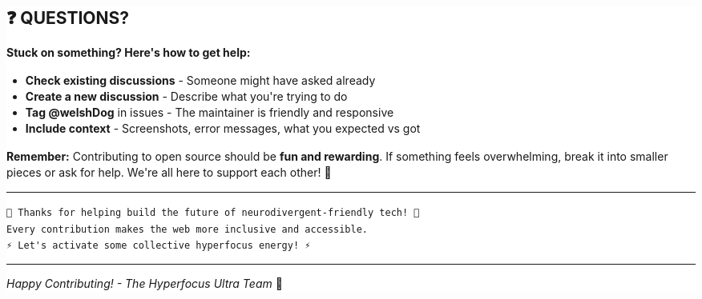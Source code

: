 
## ❓ **QUESTIONS?**

**Stuck on something? Here's how to get help:**

- **Check existing discussions** - Someone might have asked already
- **Create a new discussion** - Describe what you're trying to do
- **Tag @welshDog** in issues - The maintainer is friendly and responsive
- **Include context** - Screenshots, error messages, what you expected vs got

**Remember:** Contributing to open source should be **fun and rewarding**. If something feels overwhelming, break it into smaller pieces or ask for help. We're all here to support each other! 🤝

---

```
🚀 Thanks for helping build the future of neurodivergent-friendly tech! 🚀
Every contribution makes the web more inclusive and accessible.
⚡ Let's activate some collective hyperfocus energy! ⚡
```

---

*Happy Contributing! - The Hyperfocus Ultra Team* 💜